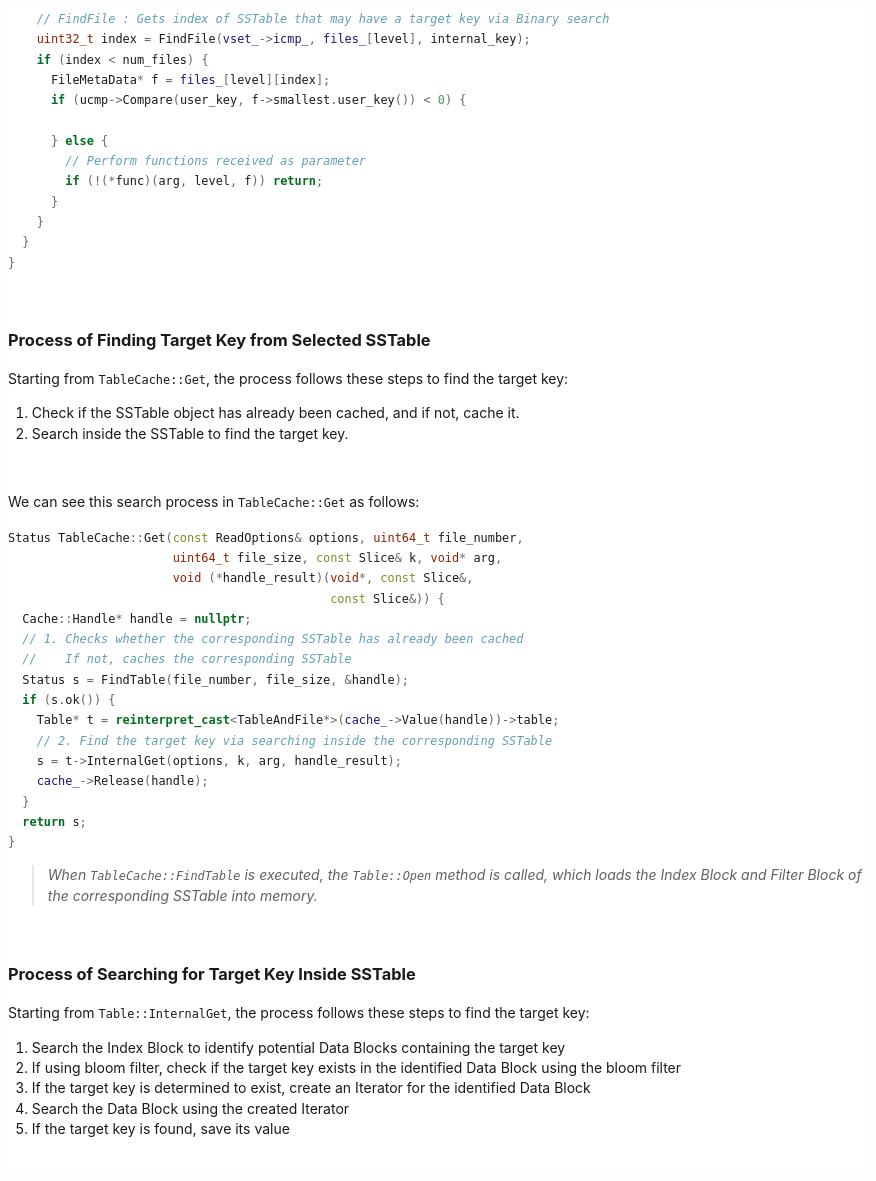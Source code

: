 ```cpp
    // FindFile : Gets index of SSTable that may have a target key via Binary search
    uint32_t index = FindFile(vset_->icmp_, files_[level], internal_key);
    if (index < num_files) {
      FileMetaData* f = files_[level][index];
      if (ucmp->Compare(user_key, f->smallest.user_key()) < 0) {

      } else {
        // Perform functions received as parameter
        if (!(*func)(arg, level, f)) return;
      }
    }
  }
}
```  
<br/>

### Process of Finding Target Key from Selected SSTable
Starting from `TableCache::Get`, the process follows these steps to find the target key:

1. Check if the SSTable object has already been cached, and if not, cache it.
2. Search inside the SSTable to find the target key.
<br/>

We can see this search process in `TableCache::Get` as follows:

```cpp
Status TableCache::Get(const ReadOptions& options, uint64_t file_number,
                       uint64_t file_size, const Slice& k, void* arg,
                       void (*handle_result)(void*, const Slice&,
                                             const Slice&)) {
  Cache::Handle* handle = nullptr;
  // 1. Checks whether the corresponding SSTable has already been cached
  //    If not, caches the corresponding SSTable
  Status s = FindTable(file_number, file_size, &handle);
  if (s.ok()) {
    Table* t = reinterpret_cast<TableAndFile*>(cache_->Value(handle))->table;
    // 2. Find the target key via searching inside the corresponding SSTable
    s = t->InternalGet(options, k, arg, handle_result);
    cache_->Release(handle);
  }
  return s;
}
```

> *When `TableCache::FindTable` is executed, the `Table::Open` method is called, which loads the Index Block and Filter Block of the corresponding SSTable into memory.*
<br/>

### Process of Searching for Target Key Inside SSTable
Starting from `Table::InternalGet`, the process follows these steps to find the target key:

1. Search the Index Block to identify potential Data Blocks containing the target key
2. If using bloom filter, check if the target key exists in the identified Data Block using the bloom filter
3. If the target key is determined to exist, create an Iterator for the identified Data Block
4. Search the Data Block using the created Iterator
5. If the target key is found, save its value
<br/>
